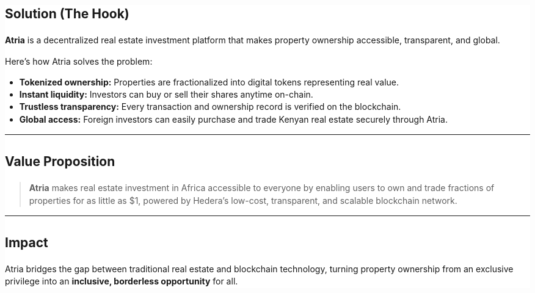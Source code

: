 
## Solution (The Hook)

**Atria** is a decentralized real estate investment platform that makes property ownership accessible, transparent, and global.

Here’s how Atria solves the problem:

- **Tokenized ownership:** Properties are fractionalized into digital tokens representing real value.
- **Instant liquidity:** Investors can buy or sell their shares anytime on-chain.
- **Trustless transparency:** Every transaction and ownership record is verified on the blockchain.
- **Global access:** Foreign investors can easily purchase and trade Kenyan real estate securely through Atria.

---

## Value Proposition

> **Atria** makes real estate investment in Africa accessible to everyone by enabling users to own and trade fractions of properties for as little as $1, powered by Hedera’s low-cost, transparent, and scalable blockchain network.

---

## Impact

Atria bridges the gap between traditional real estate and blockchain technology, turning property ownership from an exclusive privilege into an **inclusive, borderless opportunity** for all.
